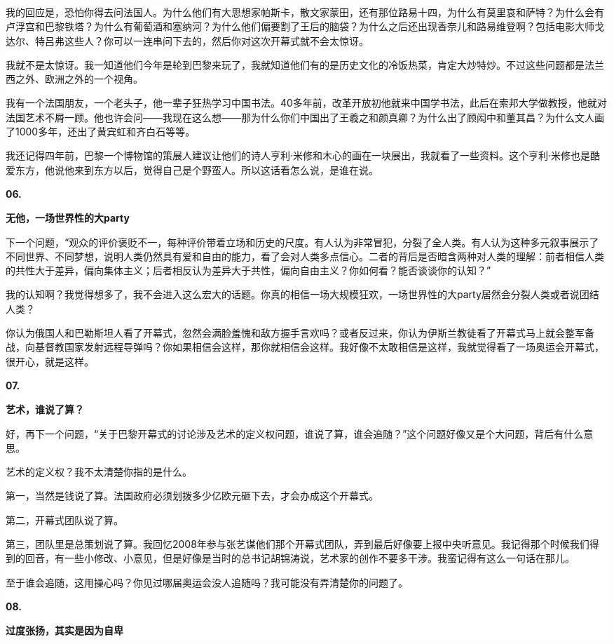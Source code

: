 我的回应是，恐怕你得去问法国人。为什么他们有大思想家帕斯卡，散文家蒙田，还有那位路易十四，为什么有莫里哀和萨特？为什么会有卢浮宫和巴黎铁塔？为什么有葡萄酒和塞纳河？为什么他们偏要割了王后的脑袋？为什么之后还出现香奈儿和路易维登啊？包括电影大师戈达尔、特吕弗这些人？你可以一连串问下去的，然后你对这次开幕式就不会太惊讶。

  

我就不是太惊讶。我一知道他们今年是轮到巴黎来玩了，我就知道他们有的是历史文化的冷饭热菜，肯定大炒特炒。不过这些问题都是法兰西之外、欧洲之外的一个视角。

  

我有一个法国朋友，一个老头子，他一辈子狂热学习中国书法。40多年前，改革开放初他就来中国学书法，此后在索邦大学做教授，他就对法国艺术不屑一顾。他也许会问——我现在这么想——那为什么你们中国出了王羲之和颜真卿？为什么出了顾闳中和董其昌？为什么文人画了1000多年，还出了黄宾虹和齐白石等等。

  

我还记得四年前，巴黎一个博物馆的策展人建议让他们的诗人亨利·米修和木心的画在一块展出，我就看了一些资料。这个亨利·米修也是酷爱东方，他说他来到东方以后，觉得自己是个野蛮人。所以这话看怎么说，是谁在说。

  

 **06.**

 **无他，一场世界性的大party**

  

下一个问题，“观众的评价褒贬不一，每种评价带着立场和历史的尺度。有人认为非常冒犯，分裂了全人类。有人认为这种多元叙事展示了不同世界、不同梦想，说明人类仍然具有爱和自由的能力，看了会对人类多点信心。二者的背后是否暗含两种对人类的理解：前者相信人类的共性大于差异，偏向集体主义；后者相反认为差异大于共性，偏向自由主义？你如何看？能否谈谈你的认知？”

  

我的认知啊？我觉得想多了，我不会进入这么宏大的话题。你真的相信一场大规模狂欢，一场世界性的大party居然会分裂人类或者说团结人类？

  

你认为俄国人和巴勒斯坦人看了开幕式，忽然会满脸羞愧和敌方握手言欢吗？或者反过来，你认为伊斯兰教徒看了开幕式马上就会整军备战，向基督教国家发射远程导弹吗？你如果相信会这样，那你就相信会这样。我好像不太敢相信是这样，我就觉得看了一场奥运会开幕式，很开心，就是这样。

  

 **07.**

 **艺术，谁说了算？**

  

好，再下一个问题，“关于巴黎开幕式的讨论涉及艺术的定义权问题，谁说了算，谁会追随？”这个问题好像又是个大问题，背后有什么意思。

  

艺术的定义权？我不太清楚你指的是什么。

  

第一，当然是钱说了算。法国政府必须划拨多少亿欧元砸下去，才会办成这个开幕式。

  

第二，开幕式团队说了算。

  

第三，团队里是总策划说了算。我回忆2008年参与张艺谋他们那个开幕式团队，弄到最后好像要上报中央听意见。我记得那个时候我们得到的回音，有一些小修改、小意见，但是好像是当时的总书记胡锦涛说，艺术家的创作不要多干涉。我蛮记得有这么一句话在那儿。

  

至于谁会追随，这用操心吗？你见过哪届奥运会没人追随吗？我可能没有弄清楚你的问题了。

  

 **08.**

 **过度张扬，其实是因为自卑**
